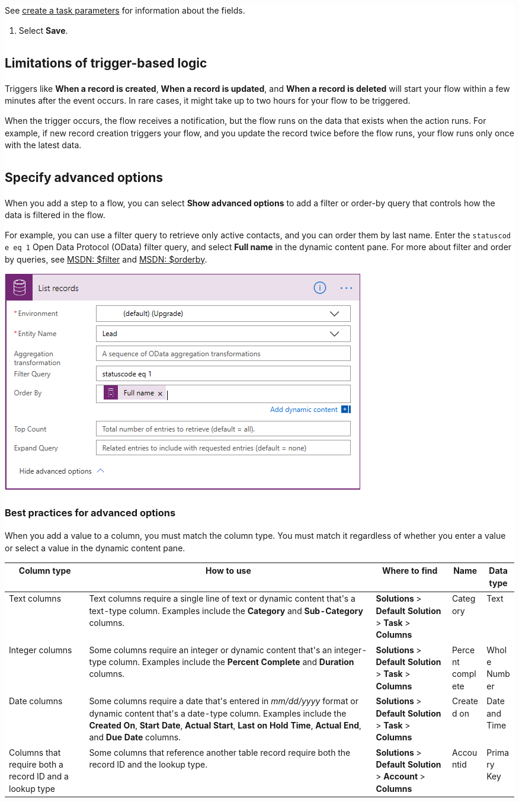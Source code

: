    See [create a task parameters](/connectors/planner/#create-a-task/?azure-portal=true) for information about the fields.

1. Select **Save**.

## Limitations of trigger-based logic

Triggers like **When a record is created**, **When a record is updated**, and **When a record is deleted** will start your flow within a few minutes after the event occurs. In rare cases, it might take up to two hours for your flow to be triggered.

When the trigger occurs, the flow receives a notification, but the flow runs on the data that exists when the action runs. For example, if new record creation triggers your flow, and you update the record twice before the flow runs, your flow runs only once with the latest data.

## Specify advanced options

When you add a step to a flow, you can select **Show advanced options** to add a filter or order-by query that controls how the data is filtered in the flow.

For example, you can use a filter query to retrieve only active contacts, and you can order them by last name. Enter the `statuscode eq 1` Open Data Protocol (OData) filter query, and select **Full name** in the dynamic content pane. For more about filter and order by queries, see [MSDN: $filter](https://msdn.microsoft.com/library/gg309461.aspx#Anchor_1/?azure-portal=true) and [MSDN: $orderby](https://msdn.microsoft.com/library/gg309461.aspx#Anchor_2/?azure-portal=true).

![Screenshot of List records with the table Name set to account and the Order By option set to the dynamic content Full name.](../media/flow-order-query.png)

### Best practices for advanced options

When you add a value to a column, you must match the column type. You must match it regardless of whether you enter a value or select a value in the dynamic content pane.

| Column type | How to use | Where to find | Name | Data type |
| --- | --- | --- | --- | --- |
| Text columns | Text columns require a single line of text or dynamic content that's a text-type column. Examples include the **Category** and **Sub-Category** columns. | **Solutions** > **Default Solution** > **Task** > **Columns** | Category | Text |
| Integer columns | Some columns require an integer or dynamic content that's an integer-type column. Examples include the **Percent Complete** and **Duration** columns. | **Solutions** > **Default Solution** > **Task** > **Columns** | Percent complete | Whole Number |
| Date columns | Some columns require a date that's entered in *mm/dd/yyyy* format or dynamic content that's a date-type column. Examples include the **Created On**, **Start Date**, **Actual Start**, **Last on Hold Time**, **Actual End**, and **Due Date** columns. | **Solutions** > **Default Solution** > **Task** > **Columns** | Created on | Date and Time |
| Columns that require both a record ID and a lookup type | Some columns that reference another table record require both the record ID and the lookup type. | **Solutions** > **Default Solution** > **Account** > **Columns** | Accountid | Primary Key |
